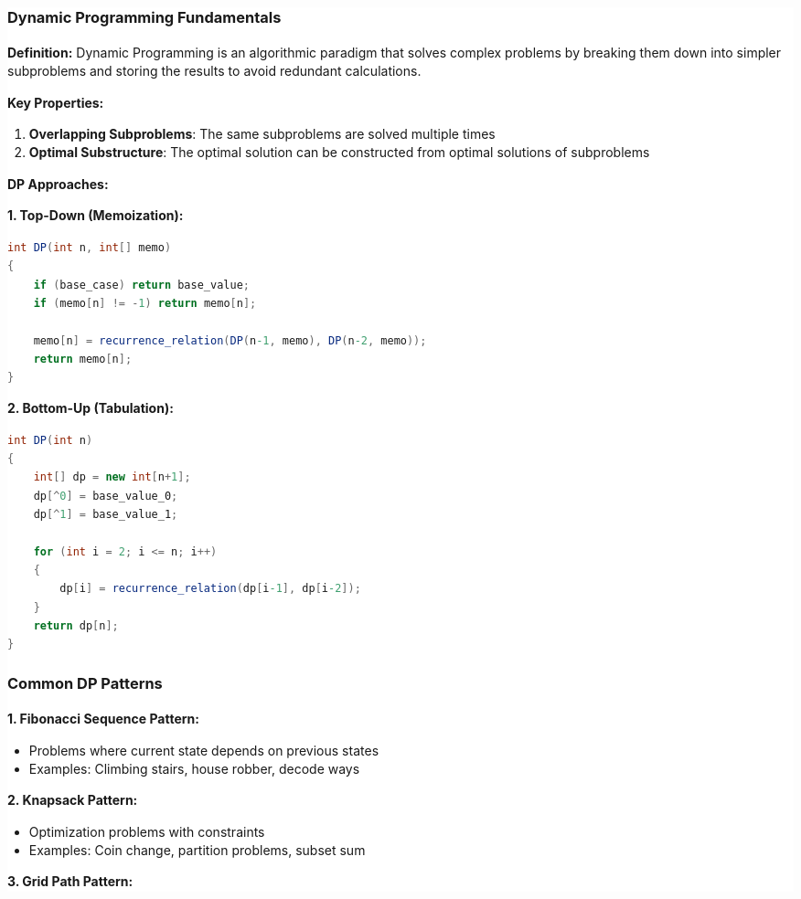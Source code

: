 ### **Dynamic Programming Fundamentals**

**Definition:** Dynamic Programming is an algorithmic paradigm that solves complex problems by breaking them down into simpler subproblems and storing the results to avoid redundant calculations.

**Key Properties:**

1. **Overlapping Subproblems**: The same subproblems are solved multiple times
2. **Optimal Substructure**: The optimal solution can be constructed from optimal solutions of subproblems

**DP Approaches:**

**1. Top-Down (Memoization):**

```csharp
int DP(int n, int[] memo) 
{
    if (base_case) return base_value;
    if (memo[n] != -1) return memo[n];
    
    memo[n] = recurrence_relation(DP(n-1, memo), DP(n-2, memo));
    return memo[n];
}
```

**2. Bottom-Up (Tabulation):**

```csharp
int DP(int n) 
{
    int[] dp = new int[n+1];
    dp[^0] = base_value_0;
    dp[^1] = base_value_1;
    
    for (int i = 2; i <= n; i++) 
    {
        dp[i] = recurrence_relation(dp[i-1], dp[i-2]);
    }
    return dp[n];
}
```


### **Common DP Patterns**

**1. Fibonacci Sequence Pattern:**

- Problems where current state depends on previous states
- Examples: Climbing stairs, house robber, decode ways

**2. Knapsack Pattern:**

- Optimization problems with constraints
- Examples: Coin change, partition problems, subset sum

**3. Grid Path Pattern:**
